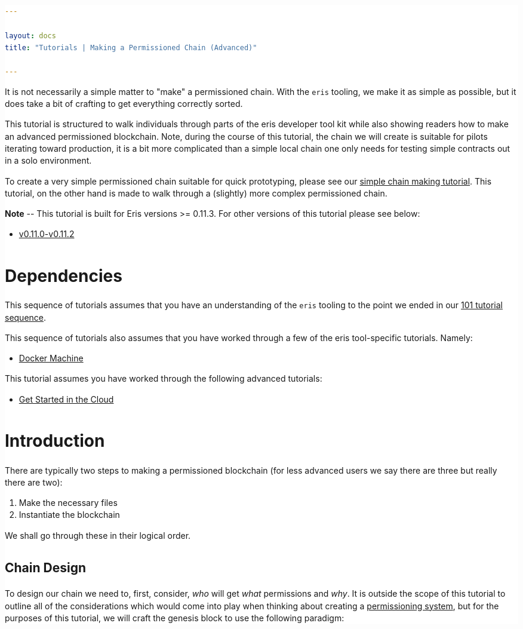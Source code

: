 ```yaml
---

layout: docs
title: "Tutorials | Making a Permissioned Chain (Advanced)"

---
```


It is not necessarily a simple matter to "make" a permissioned chain. With the `eris` tooling, we make it as simple as possible, but it does take a bit of crafting to get everything correctly sorted.

This tutorial is structured to walk individuals through parts of the eris developer tool kit while also showing readers how to make an advanced permissioned blockchain. Note, during the course of this tutorial, the chain we will create is suitable for pilots iterating toward production, it is a bit more complicated than a simple local chain one only needs for testing simple contracts out in a solo environment.

To create a very simple permissioned chain suitable for quick prototyping, please see our [simple chain making tutorial](/tutorials/chain-making/). This tutorial, on the other hand is made to walk through a (slightly) more complex permissioned chain.

**Note** -- This tutorial is built for Eris versions >= 0.11.3. For other versions of this tutorial please see below:

* [v0.11.0-v0.11.2](/tutorials/deprecated/chainmaking-v0.11.2/)

# Dependencies

This sequence of tutorials assumes that you have an understanding of the `eris` tooling to the point we ended in our [101 tutorial sequence](/tutorials/getting-started/).

This sequence of tutorials also assumes that you have worked through a few of the eris tool-specific tutorials. Namely:

* [Docker Machine](/tutorials/tool-specific/docker_machine/)

This tutorial assumes you have worked through the following advanced tutorials:

* [Get Started in the Cloud](/tutorials/advanced/cloud-getting-started/)

# Introduction

There are typically two steps to making a permissioned blockchain (for less advanced users we say there are three but really there are two):

1. Make the necessary files
2. Instantiate the blockchain

We shall go through these in their logical order.

## Chain Design

To design our chain we need to, first, consider, *who* will get *what* permissions and *why*. It is outside the scope of this tutorial to outline all of the considerations which would come into play when thinking about creating a [permissioning system](/documentation/eris-db-permissions/), but for the purposes of this tutorial, we will craft the genesis block to use the following paradigm:

